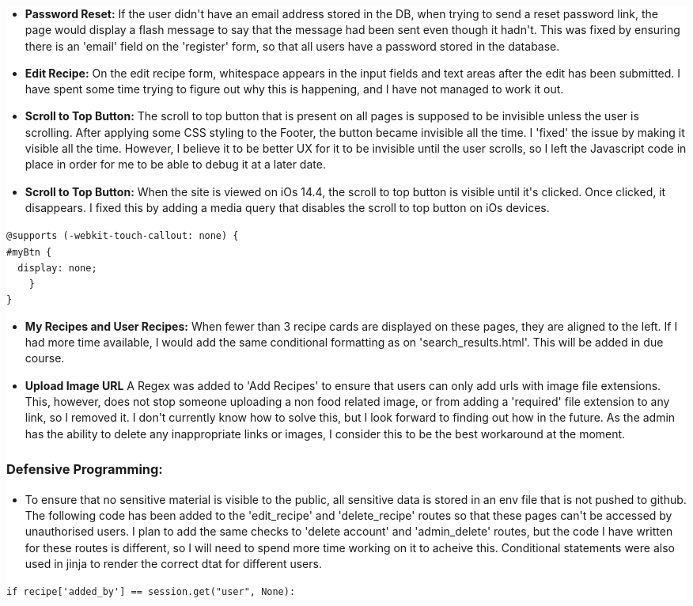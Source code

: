 - **Password Reset:** If the user didn't have an email address stored in the DB, when trying to send a reset password link, the page
would display a flash message to say that the message had been sent even though it hadn't. This was fixed by ensuring there is an 'email'
field on the 'register' form, so that all users have a password stored in the database.

- **Edit Recipe:** On the edit recipe form, whitespace appears in the input fields and text areas after the edit has been submitted. I have spent some time trying to
figure out why this is happening, and I have not managed to work it out.

- **Scroll to Top Button:** The scroll to top button that is present on all pages is supposed to be invisible unless the user is scrolling. After
applying some CSS styling to the Footer, the button became invisible all the time. I 'fixed' the issue by making it visible all the time. 
However, I believe it to be better UX for it to be invisible until the user scrolls, so I left the Javascript code in place in order for 
me to be able to debug it at a later date.

- **Scroll to Top Button:** When the site is viewed on iOs 14.4, the scroll to top button is visible until it's clicked. Once clicked, it 
disappears. I fixed this by adding a media query that disables the scroll to top button on iOs devices.
```
@supports (-webkit-touch-callout: none) {
#myBtn {
  display: none;
    }
}
```

- **My Recipes and User Recipes:** When fewer than 3 recipe cards are displayed on these pages, they are aligned to the left. If I had more
time available, I would add the same conditional formatting as on 'search_results.html'. This will be added in due course.

- **Upload Image URL** A Regex was added to 'Add Recipes' to ensure that users can only add urls with image file extensions. This, however, does not stop someone
uploading a non food related image, or from adding a 'required' file extension to any link, so I removed it. I don't currently know how to solve this, 
but I look forward to finding out how in the future. As the admin has the ability to delete any inappropriate links or images, I consider this to be the best workaround at the moment.

### **Defensive Programming:** 
- To ensure that no sensitive material is visible to the public, all sensitive data is stored in an env file 
that is not pushed to github. The following code has been added to the 'edit_recipe' and 'delete_recipe' routes so that these pages can't be accessed
by unauthorised users. I plan to add the same checks to 'delete account' and 'admin_delete' routes,  but the code I have written for these routes 
is different, so I will need to spend more time working on it to acheive this. Conditional statements were also used in jinja to render the correct 
dtat for different users.

```
if recipe['added_by'] == session.get("user", None):
```
